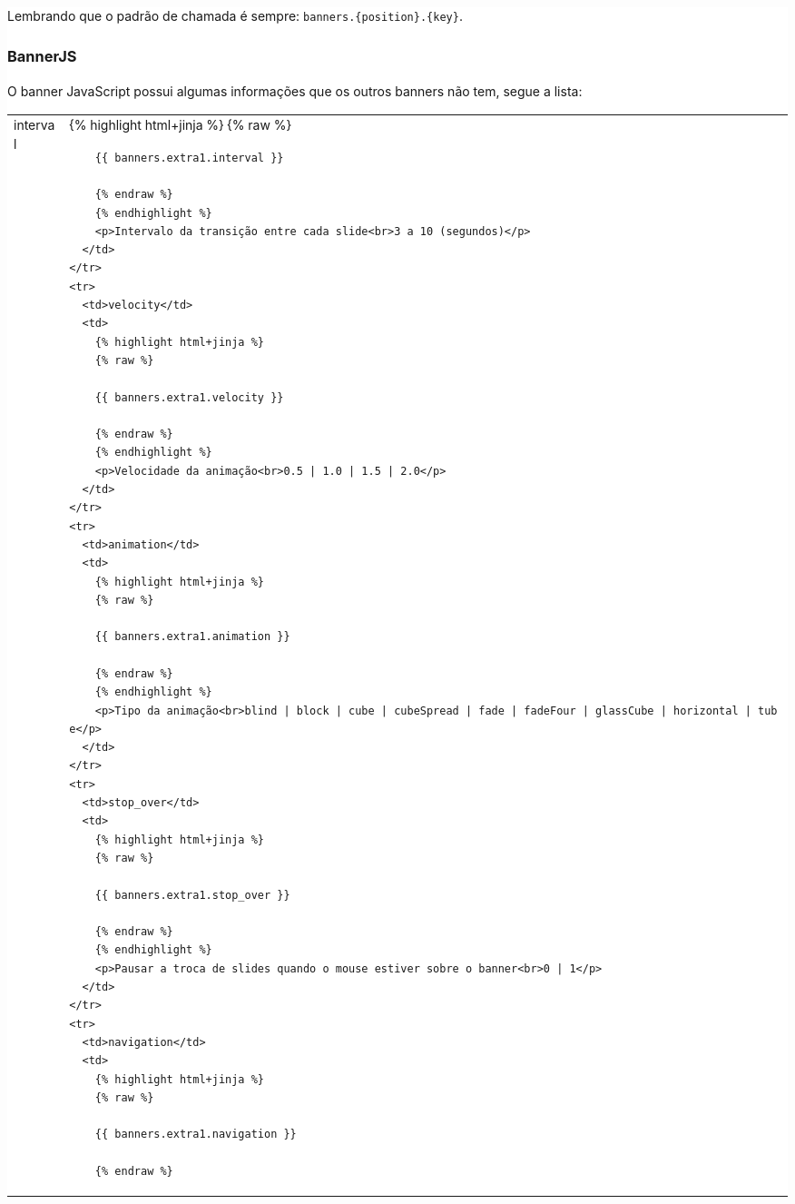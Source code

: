 <p>Lembrando que o padrão de chamada é sempre: <code>banners.{position}.{key}</code>.</p>

### BannerJS
<p>O banner JavaScript possui algumas informações que os outros banners não tem, segue a lista:</p>
<table>
  <tbody>
    <tr>
      <td>interval</td>
      <td>
        {% highlight html+jinja %}
        {% raw %}

        {{ banners.extra1.interval }}

        {% endraw %}
        {% endhighlight %}
        <p>Intervalo da transição entre cada slide<br>3 a 10 (segundos)</p>
      </td>
    </tr>
    <tr>
      <td>velocity</td>
      <td>
        {% highlight html+jinja %}
        {% raw %}

        {{ banners.extra1.velocity }}

        {% endraw %}
        {% endhighlight %}
        <p>Velocidade da animação<br>0.5 | 1.0 | 1.5 | 2.0</p>
      </td>
    </tr>
    <tr>
      <td>animation</td>
      <td>
        {% highlight html+jinja %}
        {% raw %}

        {{ banners.extra1.animation }}

        {% endraw %}
        {% endhighlight %}
        <p>Tipo da animação<br>blind | block | cube | cubeSpread | fade | fadeFour | glassCube | horizontal | tube</p>
      </td>
    </tr>
    <tr>
      <td>stop_over</td>
      <td>
        {% highlight html+jinja %}
        {% raw %}

        {{ banners.extra1.stop_over }}

        {% endraw %}
        {% endhighlight %}
        <p>Pausar a troca de slides quando o mouse estiver sobre o banner<br>0 | 1</p>
      </td>
    </tr>
    <tr>
      <td>navigation</td>
      <td>
        {% highlight html+jinja %}
        {% raw %}

        {{ banners.extra1.navigation }}

        {% endraw %}